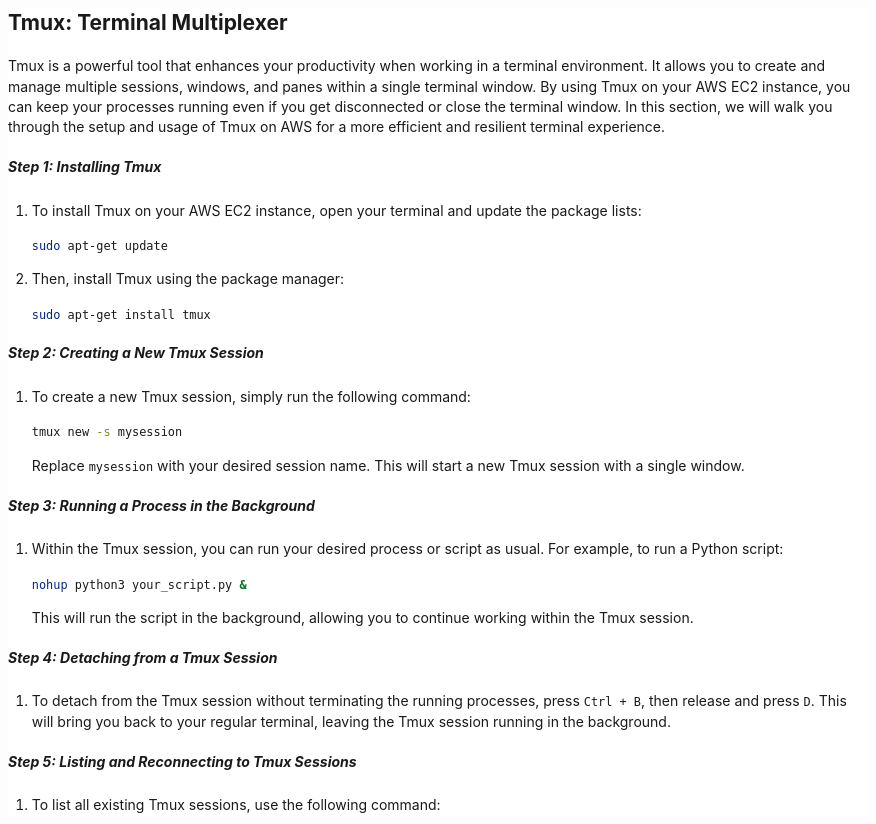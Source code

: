 ## **Tmux: Terminal Multiplexer**

Tmux is a powerful tool that enhances your productivity when working in a terminal environment. It allows you to create and manage multiple sessions, windows, and panes within a single terminal window. By using Tmux on your AWS EC2 instance, you can keep your processes running even if you get disconnected or close the terminal window. In this section, we will walk you through the setup and usage of Tmux on AWS for a more efficient and resilient terminal experience.

##### **Step 1: Installing Tmux**

1. To install Tmux on your AWS EC2 instance, open your terminal and update the package lists:
    
    ```bash
    sudo apt-get update
    ```
    
2. Then, install Tmux using the package manager:
    
    ```bash
    sudo apt-get install tmux
    ```
    

##### **Step 2: Creating a New Tmux Session**

1. To create a new Tmux session, simply run the following command:
    
    ```bash
    tmux new -s mysession
    ```
    
    Replace `mysession` with your desired session name. This will start a new Tmux session with a single window.
    

##### **Step 3: Running a Process in the Background**

1. Within the Tmux session, you can run your desired process or script as usual. For example, to run a Python script:
    
    ```bash
    nohup python3 your_script.py &
    ```
    
    This will run the script in the background, allowing you to continue working within the Tmux session.
    

##### **Step 4: Detaching from a Tmux Session**

1. To detach from the Tmux session without terminating the running processes, press `Ctrl + B`, then release and press `D`. This will bring you back to your regular terminal, leaving the Tmux session running in the background.
    

##### **Step 5: Listing and Reconnecting to Tmux Sessions**

1. To list all existing Tmux sessions, use the following command:
    